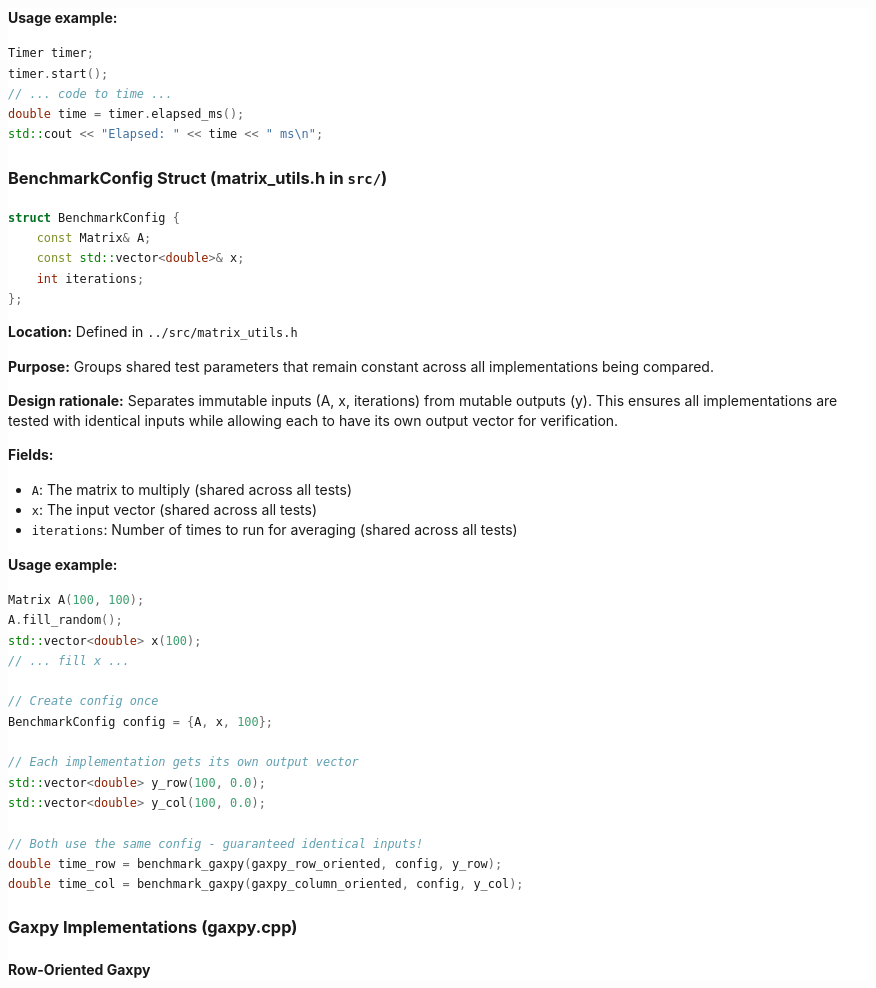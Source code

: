 **Usage example:**
```cpp
Timer timer;
timer.start();
// ... code to time ...
double time = timer.elapsed_ms();
std::cout << "Elapsed: " << time << " ms\n";
```

### BenchmarkConfig Struct (matrix_utils.h in `src/`)

```cpp
struct BenchmarkConfig {
    const Matrix& A;
    const std::vector<double>& x;
    int iterations;
};
```

**Location:** Defined in `../src/matrix_utils.h`

**Purpose:** Groups shared test parameters that remain constant across all implementations being compared.

**Design rationale:** Separates immutable inputs (A, x, iterations) from mutable outputs (y). This ensures all implementations are tested with identical inputs while allowing each to have its own output vector for verification.

**Fields:**
- `A`: The matrix to multiply (shared across all tests)
- `x`: The input vector (shared across all tests)
- `iterations`: Number of times to run for averaging (shared across all tests)

**Usage example:**
```cpp
Matrix A(100, 100);
A.fill_random();
std::vector<double> x(100);
// ... fill x ...

// Create config once
BenchmarkConfig config = {A, x, 100};

// Each implementation gets its own output vector
std::vector<double> y_row(100, 0.0);
std::vector<double> y_col(100, 0.0);

// Both use the same config - guaranteed identical inputs!
double time_row = benchmark_gaxpy(gaxpy_row_oriented, config, y_row);
double time_col = benchmark_gaxpy(gaxpy_column_oriented, config, y_col);
```

### Gaxpy Implementations (gaxpy.cpp)

#### Row-Oriented Gaxpy
